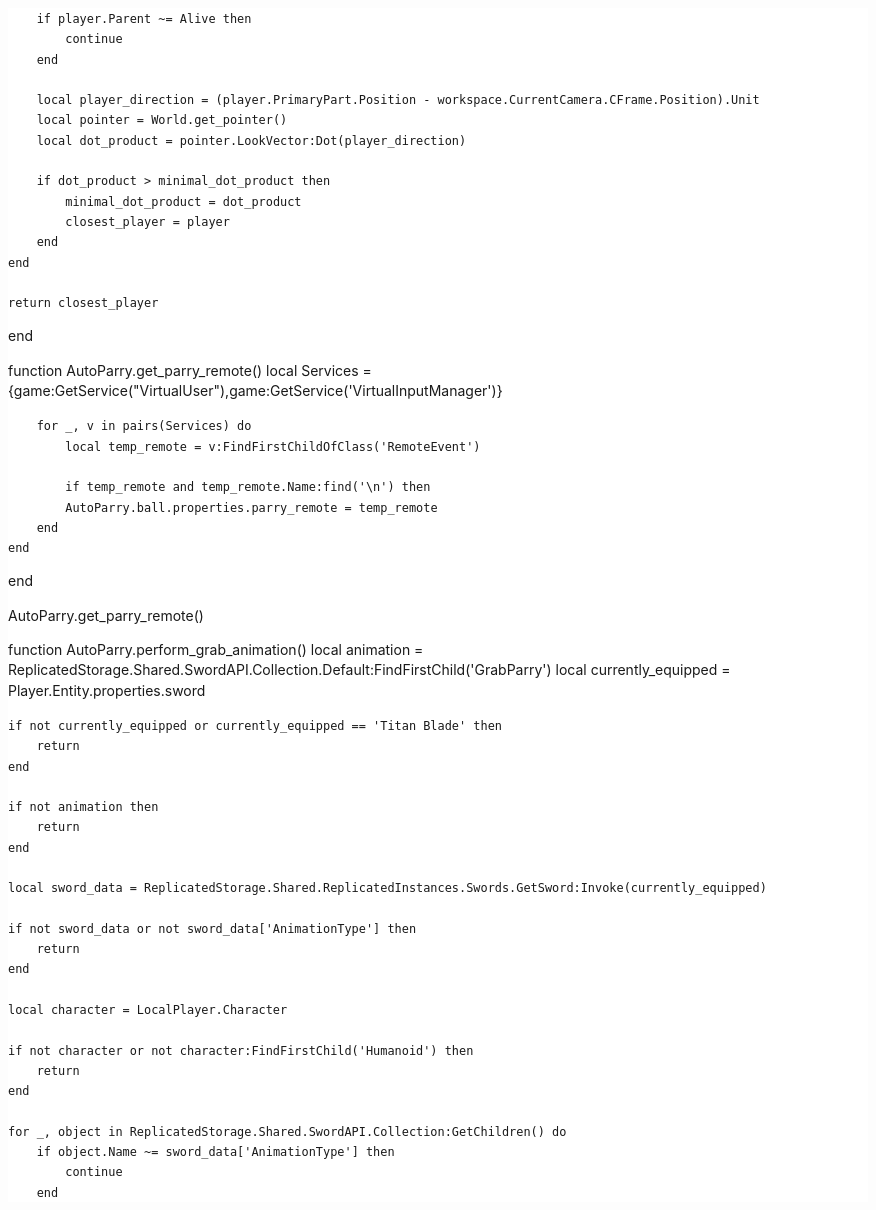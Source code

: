 		if player.Parent ~= Alive then
			continue
		end

		local player_direction = (player.PrimaryPart.Position - workspace.CurrentCamera.CFrame.Position).Unit
		local pointer = World.get_pointer()
		local dot_product = pointer.LookVector:Dot(player_direction)

		if dot_product > minimal_dot_product then
			minimal_dot_product = dot_product
			closest_player = player
		end
	end

	return closest_player
end

function AutoParry.get_parry_remote()
        local Services = {game:GetService("VirtualUser"),game:GetService('VirtualInputManager')}

        for _, v in pairs(Services) do
            local temp_remote = v:FindFirstChildOfClass('RemoteEvent')
    
            if temp_remote and temp_remote.Name:find('\n') then
            AutoParry.ball.properties.parry_remote = temp_remote
        end
    end
end

AutoParry.get_parry_remote()

function AutoParry.perform_grab_animation()
	local animation = ReplicatedStorage.Shared.SwordAPI.Collection.Default:FindFirstChild('GrabParry')
	local currently_equipped = Player.Entity.properties.sword

	if not currently_equipped or currently_equipped == 'Titan Blade' then
		return
	end

	if not animation then
		return
	end

	local sword_data = ReplicatedStorage.Shared.ReplicatedInstances.Swords.GetSword:Invoke(currently_equipped)

	if not sword_data or not sword_data['AnimationType'] then
		return
	end

	local character = LocalPlayer.Character

	if not character or not character:FindFirstChild('Humanoid') then
		return
	end

	for _, object in ReplicatedStorage.Shared.SwordAPI.Collection:GetChildren() do
		if object.Name ~= sword_data['AnimationType'] then
			continue
		end
